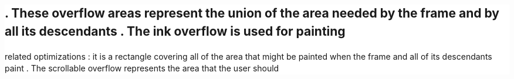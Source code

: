 .
These
overflow
areas
represent
the
union
of
the
area
needed
by
the
frame
and
by
all
its
descendants
.
The
ink
overflow
is
used
for
painting
-
related
optimizations
:
it
is
a
rectangle
covering
all
of
the
area
that
might
be
painted
when
the
frame
and
all
of
its
descendants
paint
.
The
scrollable
overflow
represents
the
area
that
the
user
should